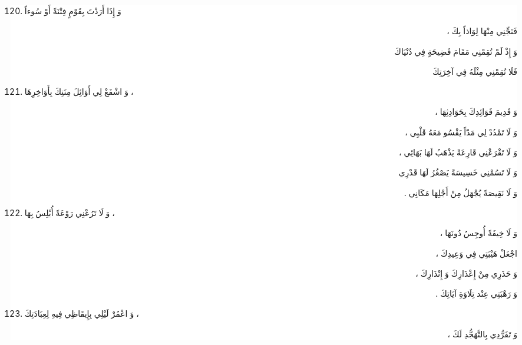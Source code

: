 120. وَ إِذَا أَرَدْتَ بِقَوْمٍ فِتْنَةً أَوْ سُوءاً

<p dir="rtl">
فَنَجِّنِي مِنْهَا لِوَاذاً بِكَ ،
</p>

<p dir="rtl">
وَ إِذْ لَمْ تُقِمْنِي مَقَامَ فَضِيحَةٍ فِي دُنْيَاكَ
</p>

<p dir="rtl">
فَلَا تُقِمْنِي مِثْلَهُ فِي آخِرَتِكَ
</p>

121. وَ اشْفَعْ لِي أَوَائِلَ مِنَنِكَ بِأَوَاخِرِهَا ،

<p dir="rtl">
وَ قَدِيمَ فَوَائِدِكَ بِحَوَادِثِهَا ،
</p>

<p dir="rtl">
وَ لَا تَمْدُدْ لِي مَدّاً يَقْسُو مَعَهُ قَلْبِي ،
</p>

<p dir="rtl">
وَ لَا تَقْرَعْنِي قَارِعَةً يَذْهَبُ لَهَا بَهَائِي ،
</p>

<p dir="rtl">
وَ لَا تَسُمْنِي خَسِيسَةً يَصْغُرُ لَهَا قَدْرِي
</p>

<p dir="rtl">
وَ لَا نَقِيصَةً يُجْهَلُ مِنْ أَجْلِهَا مَكَانِي .
</p>

122. وَ لَا تَرُعْنِي رَوْعَةً أُبْلِسُ بِهَا ،

<p dir="rtl">
وَ لَا خِيفَةً أُوجِسُ دُونَهَا ،
</p>

<p dir="rtl">
اجْعَلْ هَيْبَتِي فِي وَعِيدِكَ ،
</p>

<p dir="rtl">
وَ حَذَرِي مِنْ إِعْذَارِكَ وَ إِنْذَارِكَ ،
</p>

<p dir="rtl">
وَ رَهْبَتِي عِنْد تِلَاوَةِ آيَاتِكَ .
</p>

123. وَ اعْمُرْ لَيْلِي بِإِيقَاظِي فِيهِ لِعِبَادَتِكَ ،

<p dir="rtl">
وَ تَفَرُّدِي بِالتَّهَجُّدِ لَكَ ،
</p>
